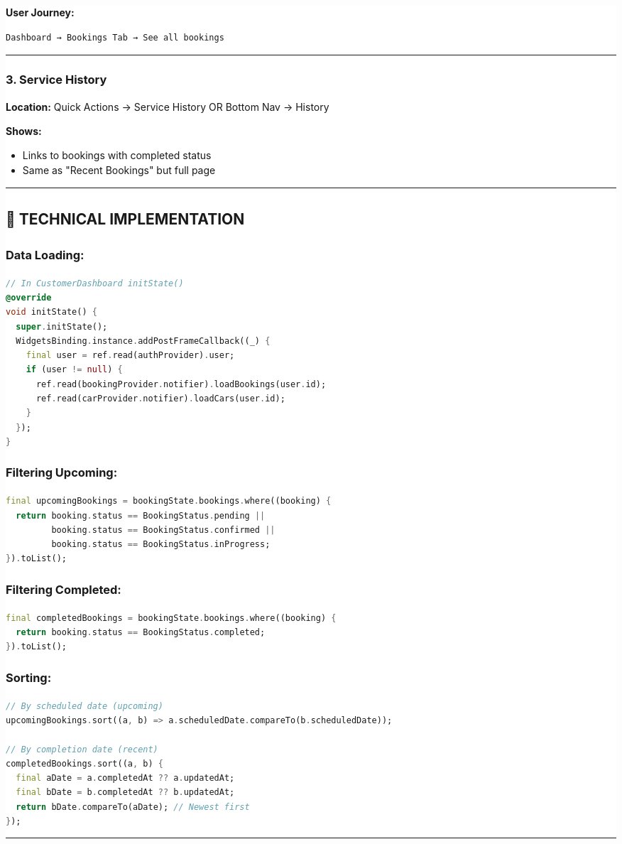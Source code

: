 **User Journey:**
```
Dashboard → Bookings Tab → See all bookings
```

---

### **3. Service History**
**Location:** Quick Actions → Service History OR Bottom Nav → History

**Shows:**
- Links to bookings with completed status
- Same as "Recent Bookings" but full page

---

## 🔧 **TECHNICAL IMPLEMENTATION**

### **Data Loading:**
```dart
// In CustomerDashboard initState()
@override
void initState() {
  super.initState();
  WidgetsBinding.instance.addPostFrameCallback((_) {
    final user = ref.read(authProvider).user;
    if (user != null) {
      ref.read(bookingProvider.notifier).loadBookings(user.id);
      ref.read(carProvider.notifier).loadCars(user.id);
    }
  });
}
```

### **Filtering Upcoming:**
```dart
final upcomingBookings = bookingState.bookings.where((booking) {
  return booking.status == BookingStatus.pending ||
         booking.status == BookingStatus.confirmed ||
         booking.status == BookingStatus.inProgress;
}).toList();
```

### **Filtering Completed:**
```dart
final completedBookings = bookingState.bookings.where((booking) {
  return booking.status == BookingStatus.completed;
}).toList();
```

### **Sorting:**
```dart
// By scheduled date (upcoming)
upcomingBookings.sort((a, b) => a.scheduledDate.compareTo(b.scheduledDate));

// By completion date (recent)
completedBookings.sort((a, b) {
  final aDate = a.completedAt ?? a.updatedAt;
  final bDate = b.completedAt ?? b.updatedAt;
  return bDate.compareTo(aDate); // Newest first
});
```

---